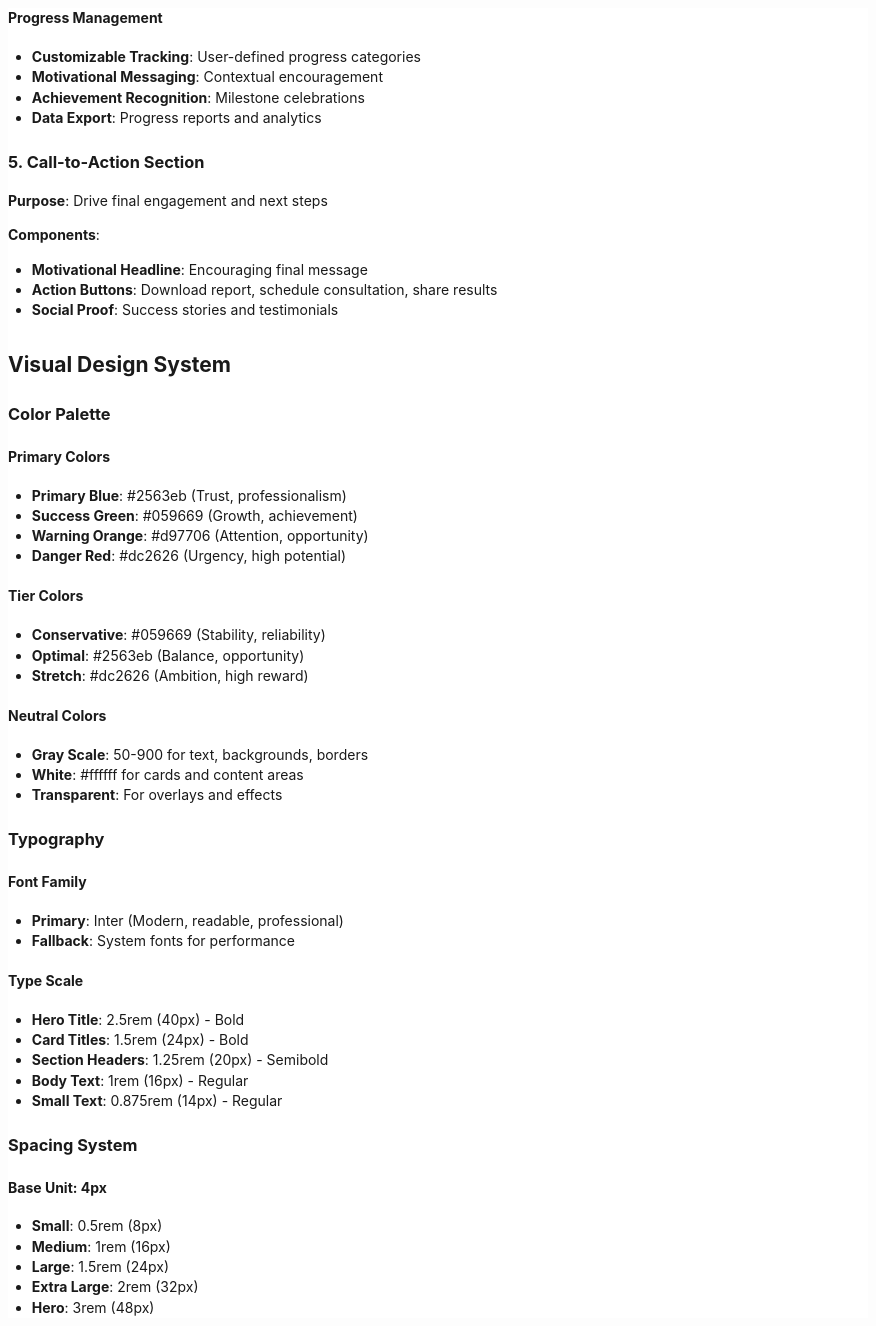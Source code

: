 #### Progress Management
- **Customizable Tracking**: User-defined progress categories
- **Motivational Messaging**: Contextual encouragement
- **Achievement Recognition**: Milestone celebrations
- **Data Export**: Progress reports and analytics

### 5. Call-to-Action Section

**Purpose**: Drive final engagement and next steps

**Components**:
- **Motivational Headline**: Encouraging final message
- **Action Buttons**: Download report, schedule consultation, share results
- **Social Proof**: Success stories and testimonials

## Visual Design System

### Color Palette

#### Primary Colors
- **Primary Blue**: #2563eb (Trust, professionalism)
- **Success Green**: #059669 (Growth, achievement)
- **Warning Orange**: #d97706 (Attention, opportunity)
- **Danger Red**: #dc2626 (Urgency, high potential)

#### Tier Colors
- **Conservative**: #059669 (Stability, reliability)
- **Optimal**: #2563eb (Balance, opportunity)
- **Stretch**: #dc2626 (Ambition, high reward)

#### Neutral Colors
- **Gray Scale**: 50-900 for text, backgrounds, borders
- **White**: #ffffff for cards and content areas
- **Transparent**: For overlays and effects

### Typography

#### Font Family
- **Primary**: Inter (Modern, readable, professional)
- **Fallback**: System fonts for performance

#### Type Scale
- **Hero Title**: 2.5rem (40px) - Bold
- **Card Titles**: 1.5rem (24px) - Bold
- **Section Headers**: 1.25rem (20px) - Semibold
- **Body Text**: 1rem (16px) - Regular
- **Small Text**: 0.875rem (14px) - Regular

### Spacing System

#### Base Unit: 4px
- **Small**: 0.5rem (8px)
- **Medium**: 1rem (16px)
- **Large**: 1.5rem (24px)
- **Extra Large**: 2rem (32px)
- **Hero**: 3rem (48px)
